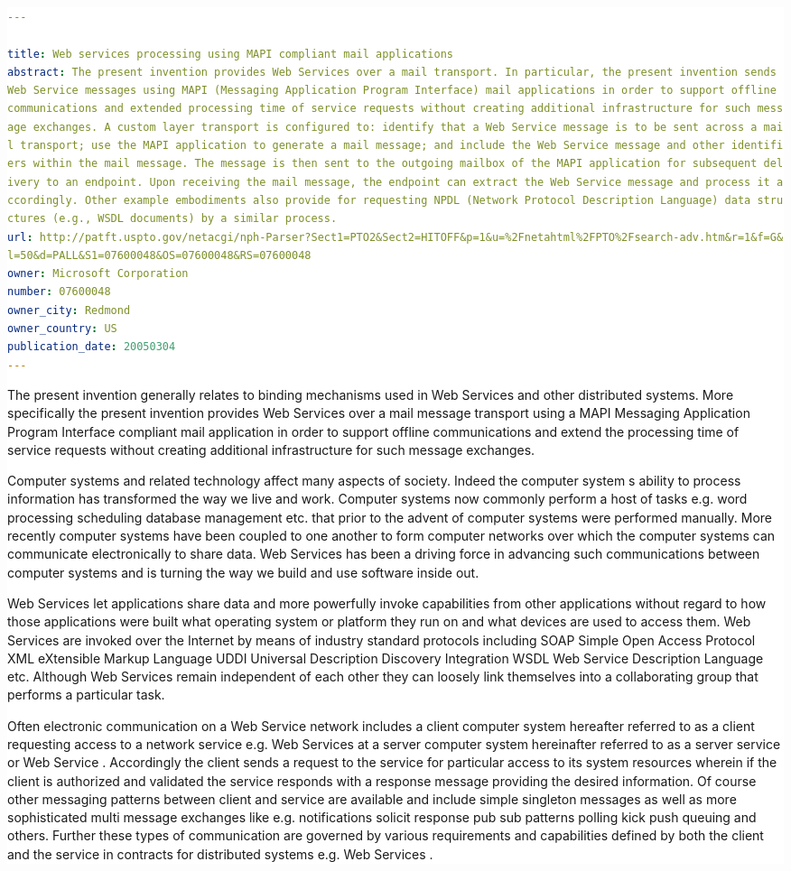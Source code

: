 ```yaml
---

title: Web services processing using MAPI compliant mail applications
abstract: The present invention provides Web Services over a mail transport. In particular, the present invention sends Web Service messages using MAPI (Messaging Application Program Interface) mail applications in order to support offline communications and extended processing time of service requests without creating additional infrastructure for such message exchanges. A custom layer transport is configured to: identify that a Web Service message is to be sent across a mail transport; use the MAPI application to generate a mail message; and include the Web Service message and other identifiers within the mail message. The message is then sent to the outgoing mailbox of the MAPI application for subsequent delivery to an endpoint. Upon receiving the mail message, the endpoint can extract the Web Service message and process it accordingly. Other example embodiments also provide for requesting NPDL (Network Protocol Description Language) data structures (e.g., WSDL documents) by a similar process.
url: http://patft.uspto.gov/netacgi/nph-Parser?Sect1=PTO2&Sect2=HITOFF&p=1&u=%2Fnetahtml%2FPTO%2Fsearch-adv.htm&r=1&f=G&l=50&d=PALL&S1=07600048&OS=07600048&RS=07600048
owner: Microsoft Corporation
number: 07600048
owner_city: Redmond
owner_country: US
publication_date: 20050304
---
```

The present invention generally relates to binding mechanisms used in Web Services and other distributed systems. More specifically the present invention provides Web Services over a mail message transport using a MAPI Messaging Application Program Interface compliant mail application in order to support offline communications and extend the processing time of service requests without creating additional infrastructure for such message exchanges.

Computer systems and related technology affect many aspects of society. Indeed the computer system s ability to process information has transformed the way we live and work. Computer systems now commonly perform a host of tasks e.g. word processing scheduling database management etc. that prior to the advent of computer systems were performed manually. More recently computer systems have been coupled to one another to form computer networks over which the computer systems can communicate electronically to share data. Web Services has been a driving force in advancing such communications between computer systems and is turning the way we build and use software inside out.

Web Services let applications share data and more powerfully invoke capabilities from other applications without regard to how those applications were built what operating system or platform they run on and what devices are used to access them. Web Services are invoked over the Internet by means of industry standard protocols including SOAP Simple Open Access Protocol XML eXtensible Markup Language UDDI Universal Description Discovery Integration WSDL Web Service Description Language etc. Although Web Services remain independent of each other they can loosely link themselves into a collaborating group that performs a particular task.

Often electronic communication on a Web Service network includes a client computer system hereafter referred to as a client requesting access to a network service e.g. Web Services at a server computer system hereinafter referred to as a server service or Web Service . Accordingly the client sends a request to the service for particular access to its system resources wherein if the client is authorized and validated the service responds with a response message providing the desired information. Of course other messaging patterns between client and service are available and include simple singleton messages as well as more sophisticated multi message exchanges like e.g. notifications solicit response pub sub patterns polling kick push queuing and others. Further these types of communication are governed by various requirements and capabilities defined by both the client and the service in contracts for distributed systems e.g. Web Services .
